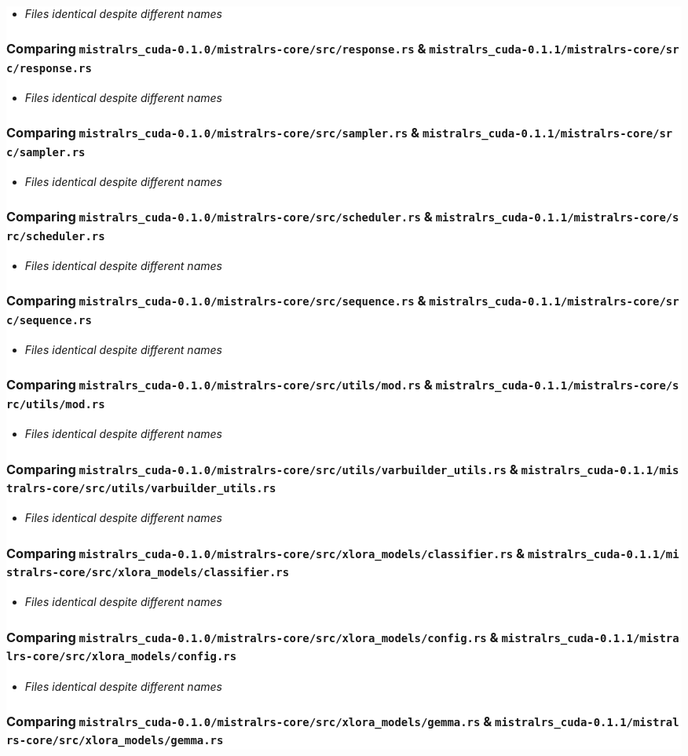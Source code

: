  * *Files identical despite different names*

### Comparing `mistralrs_cuda-0.1.0/mistralrs-core/src/response.rs` & `mistralrs_cuda-0.1.1/mistralrs-core/src/response.rs`

 * *Files identical despite different names*

### Comparing `mistralrs_cuda-0.1.0/mistralrs-core/src/sampler.rs` & `mistralrs_cuda-0.1.1/mistralrs-core/src/sampler.rs`

 * *Files identical despite different names*

### Comparing `mistralrs_cuda-0.1.0/mistralrs-core/src/scheduler.rs` & `mistralrs_cuda-0.1.1/mistralrs-core/src/scheduler.rs`

 * *Files identical despite different names*

### Comparing `mistralrs_cuda-0.1.0/mistralrs-core/src/sequence.rs` & `mistralrs_cuda-0.1.1/mistralrs-core/src/sequence.rs`

 * *Files identical despite different names*

### Comparing `mistralrs_cuda-0.1.0/mistralrs-core/src/utils/mod.rs` & `mistralrs_cuda-0.1.1/mistralrs-core/src/utils/mod.rs`

 * *Files identical despite different names*

### Comparing `mistralrs_cuda-0.1.0/mistralrs-core/src/utils/varbuilder_utils.rs` & `mistralrs_cuda-0.1.1/mistralrs-core/src/utils/varbuilder_utils.rs`

 * *Files identical despite different names*

### Comparing `mistralrs_cuda-0.1.0/mistralrs-core/src/xlora_models/classifier.rs` & `mistralrs_cuda-0.1.1/mistralrs-core/src/xlora_models/classifier.rs`

 * *Files identical despite different names*

### Comparing `mistralrs_cuda-0.1.0/mistralrs-core/src/xlora_models/config.rs` & `mistralrs_cuda-0.1.1/mistralrs-core/src/xlora_models/config.rs`

 * *Files identical despite different names*

### Comparing `mistralrs_cuda-0.1.0/mistralrs-core/src/xlora_models/gemma.rs` & `mistralrs_cuda-0.1.1/mistralrs-core/src/xlora_models/gemma.rs`
